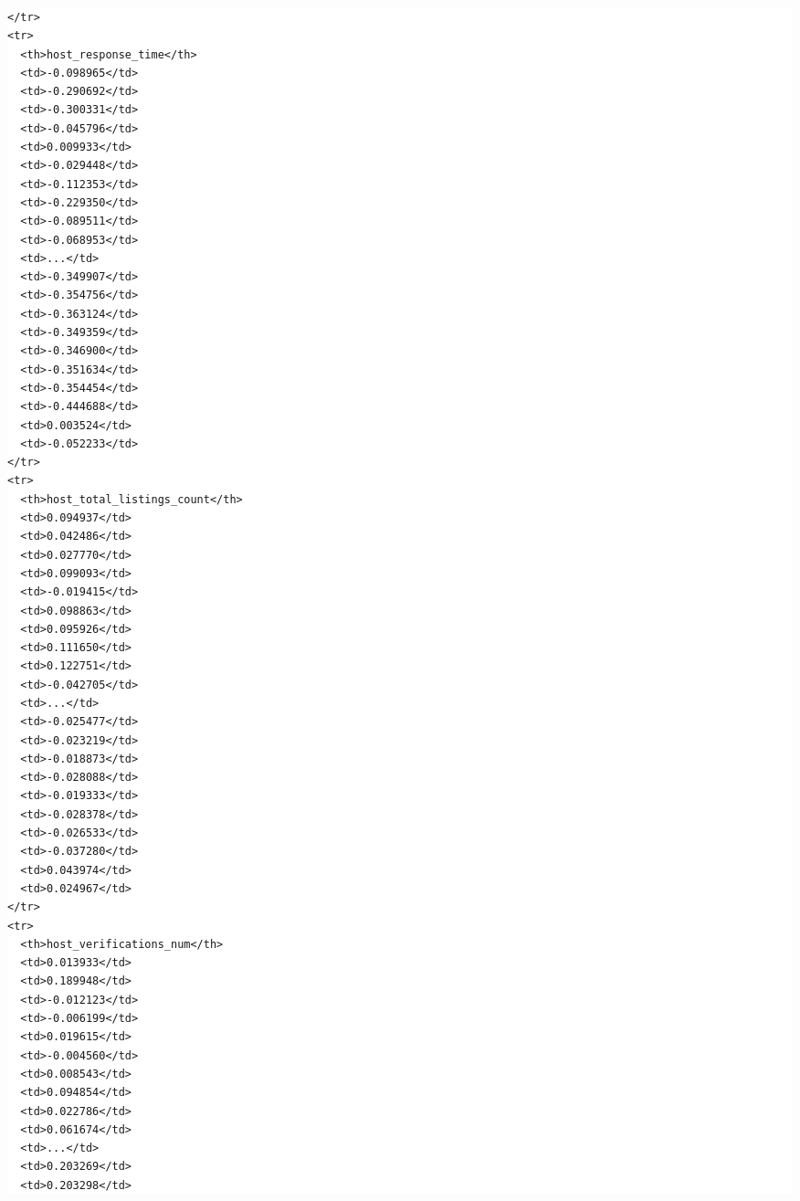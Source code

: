     </tr>
    <tr>
      <th>host_response_time</th>
      <td>-0.098965</td>
      <td>-0.290692</td>
      <td>-0.300331</td>
      <td>-0.045796</td>
      <td>0.009933</td>
      <td>-0.029448</td>
      <td>-0.112353</td>
      <td>-0.229350</td>
      <td>-0.089511</td>
      <td>-0.068953</td>
      <td>...</td>
      <td>-0.349907</td>
      <td>-0.354756</td>
      <td>-0.363124</td>
      <td>-0.349359</td>
      <td>-0.346900</td>
      <td>-0.351634</td>
      <td>-0.354454</td>
      <td>-0.444688</td>
      <td>0.003524</td>
      <td>-0.052233</td>
    </tr>
    <tr>
      <th>host_total_listings_count</th>
      <td>0.094937</td>
      <td>0.042486</td>
      <td>0.027770</td>
      <td>0.099093</td>
      <td>-0.019415</td>
      <td>0.098863</td>
      <td>0.095926</td>
      <td>0.111650</td>
      <td>0.122751</td>
      <td>-0.042705</td>
      <td>...</td>
      <td>-0.025477</td>
      <td>-0.023219</td>
      <td>-0.018873</td>
      <td>-0.028088</td>
      <td>-0.019333</td>
      <td>-0.028378</td>
      <td>-0.026533</td>
      <td>-0.037280</td>
      <td>0.043974</td>
      <td>0.024967</td>
    </tr>
    <tr>
      <th>host_verifications_num</th>
      <td>0.013933</td>
      <td>0.189948</td>
      <td>-0.012123</td>
      <td>-0.006199</td>
      <td>0.019615</td>
      <td>-0.004560</td>
      <td>0.008543</td>
      <td>0.094854</td>
      <td>0.022786</td>
      <td>0.061674</td>
      <td>...</td>
      <td>0.203269</td>
      <td>0.203298</td>